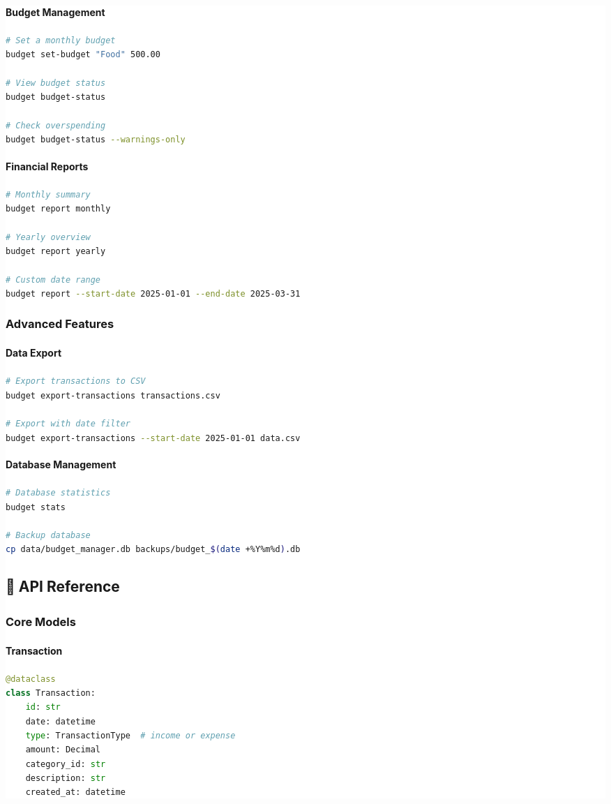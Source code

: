 #### Budget Management
```bash
# Set a monthly budget
budget set-budget "Food" 500.00

# View budget status
budget budget-status

# Check overspending
budget budget-status --warnings-only
```

#### Financial Reports
```bash
# Monthly summary
budget report monthly

# Yearly overview
budget report yearly

# Custom date range
budget report --start-date 2025-01-01 --end-date 2025-03-31
```

### Advanced Features

#### Data Export
```bash
# Export transactions to CSV
budget export-transactions transactions.csv

# Export with date filter
budget export-transactions --start-date 2025-01-01 data.csv
```

#### Database Management
```bash
# Database statistics
budget stats

# Backup database
cp data/budget_manager.db backups/budget_$(date +%Y%m%d).db
```

## 🔧 API Reference

### Core Models

#### Transaction
```python
@dataclass
class Transaction:
    id: str
    date: datetime
    type: TransactionType  # income or expense
    amount: Decimal
    category_id: str
    description: str
    created_at: datetime
```
